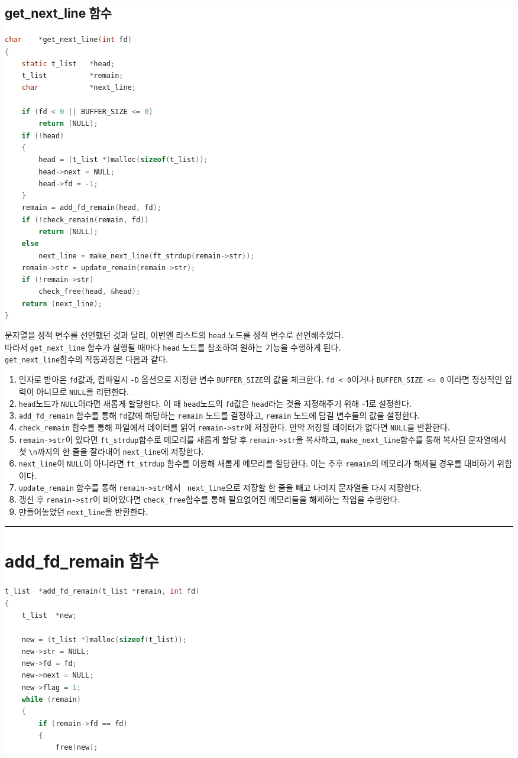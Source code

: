 ## get_next_line 함수

```c
char	*get_next_line(int fd)
{
	static t_list	*head;
	t_list			*remain;
	char			*next_line;

	if (fd < 0 || BUFFER_SIZE <= 0)
		return (NULL);
	if (!head)
	{	
		head = (t_list *)malloc(sizeof(t_list));
		head->next = NULL;
		head->fd = -1;
	}
	remain = add_fd_remain(head, fd);
	if (!check_remain(remain, fd))
		return (NULL);
	else
		next_line = make_next_line(ft_strdup(remain->str));
	remain->str = update_remain(remain->str);
	if (!remain->str)
		check_free(head, &head);
	return (next_line);
}
```
문자열을 정적 변수를 선언했던 것과 달리, 이번엔 리스트의 `head` 노드를 정적 변수로 선언해주었다.    
따라서 `get_next_line` 함수가 실행될 때마다 `head` 노드를 참조하여 원하는 기능을 수행하게 된다.    
`get_next_line`함수의 작동과정은 다음과 같다.    
1. 인자로 받아온 `fd`값과, 컴파일시 `-D` 옵션으로 지정한 변수 `BUFFER_SIZE`의 값을 체크한다. `fd < 0`이거나 `BUFFER_SIZE <= 0` 이라면 정상적인 입력이 아니므로 `NULL`을 리턴한다.    
2. `head`노드가 `NULL`이라면 새롭게 할당한다. 이 때 `head`노드의 `fd`값은 `head`라는 것을 지정해주기 위해 -1로 설정한다.    
3. `add_fd_remain` 함수를 통해 `fd`값에 해당하는 `remain` 노드를 결정하고, `remain` 노드에 담길 변수들의 값을 설정한다. 
4. `check_remain` 함수를 통해 파일에서 데이터를 읽어 `remain->str`에 저장한다. 만약 저장할 데이터가 없다면 `NULL`을 반환한다.    
5. `remain->str`이 있다면 `ft_strdup`함수로 메모리를 새롭게 할당 후 `remain->str`을 복사하고, `make_next_line`함수를 통해 복사된 문자열에서 첫 `\n`까지의 한 줄을 잘라내어 `next_line`에 저장한다.    
6. `next_line`이 `NULL`이 아니라면 `ft_strdup` 함수를 이용해 새롭게 메모리를 할당한다. 이는 추후 `remain`의 메모리가 해제될 경우를 대비하기 위함이다.    
7. `update_remain` 함수를 통해 `remain->str`에서 ` next_line`으로 저장할 한 줄을 빼고 나머지 문자열을 다시 저장한다.    
8. 갱신 후 `remain->str`이 비어있다면 `check_free`함수를 통해 필요없어진 메모리들을 해제하는 작업을 수행한다.    
9. 만들어놓았던 `next_line`을 반환한다.    

***

# add_fd_remain 함수

```c
t_list	*add_fd_remain(t_list *remain, int fd)
{
	t_list	*new;

	new = (t_list *)malloc(sizeof(t_list));
	new->str = NULL;
	new->fd = fd;
	new->next = NULL;
	new->flag = 1;
	while (remain)
	{
		if (remain->fd == fd)
		{
			free(new);
```